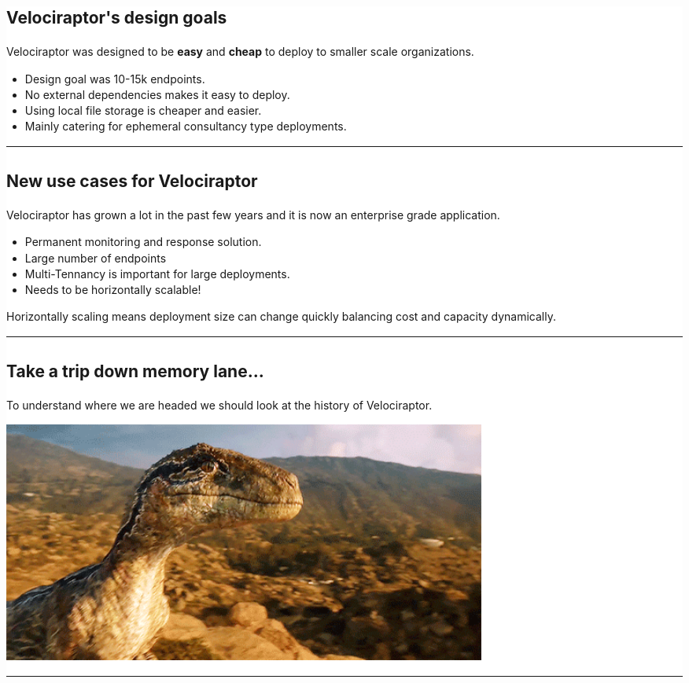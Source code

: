 

## Velociraptor's design goals

Velociraptor was designed to be **easy** and **cheap** to deploy to
smaller scale organizations.

* Design goal was 10-15k endpoints.
* No external dependencies makes it easy to deploy.
* Using local file storage is cheaper and easier.
* Mainly catering for ephemeral consultancy type deployments.

---


## New use cases for Velociraptor

Velociraptor has grown a lot in the past few years and it is now an
enterprise grade application.

* Permanent monitoring and response solution.
* Large number of endpoints
* Multi-Tennancy is important for large deployments.
* Needs to be horizontally scalable!

Horizontally scaling means deployment size can change quickly
balancing cost and capacity dynamically.

---


## Take a trip down memory lane...

To understand where we are headed we should look at the history of
Velociraptor.

<img src="history_velo.gif" style=" position: initial; display: inline; left: 0px; height: 300px; z-index: -10;"/>


---
